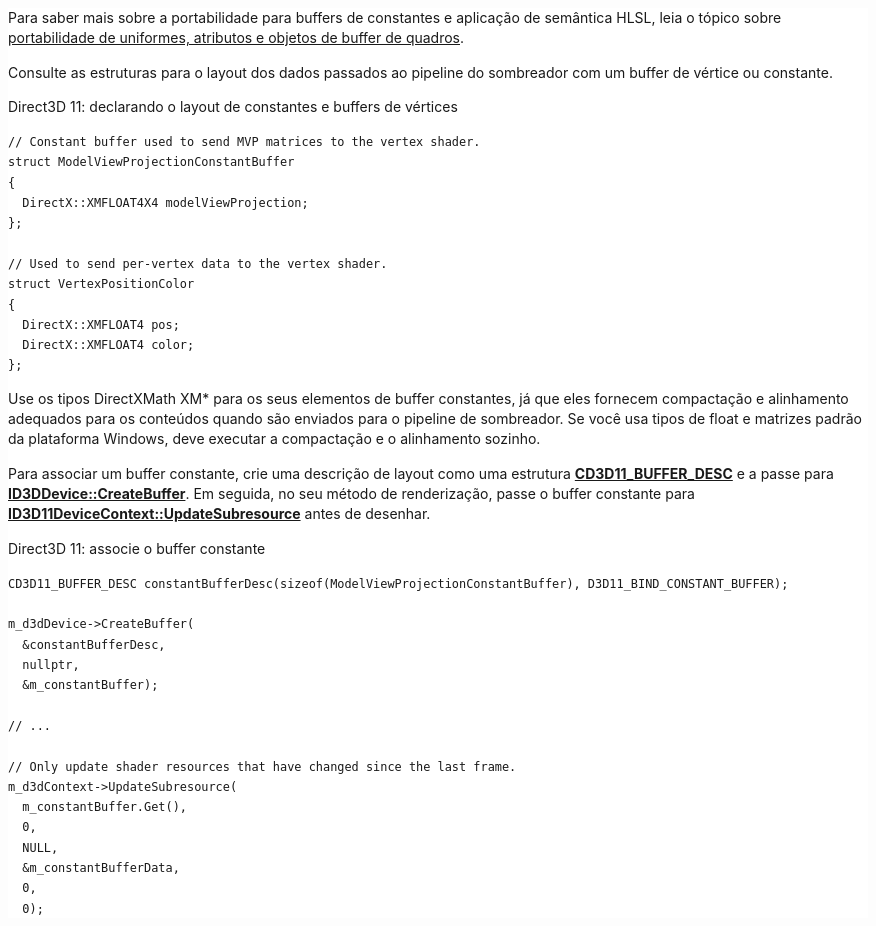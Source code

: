 ``` syntax
```

Para saber mais sobre a portabilidade para buffers de constantes e aplicação de semântica HLSL, leia o tópico sobre [portabilidade de uniformes, atributos e objetos de buffer de quadros](porting-uniforms-and-attributes.md).

Consulte as estruturas para o layout dos dados passados ao pipeline do sombreador com um buffer de vértice ou constante.

Direct3D 11: declarando o layout de constantes e buffers de vértices

``` syntax
// Constant buffer used to send MVP matrices to the vertex shader.
struct ModelViewProjectionConstantBuffer
{
  DirectX::XMFLOAT4X4 modelViewProjection;
};

// Used to send per-vertex data to the vertex shader.
struct VertexPositionColor
{
  DirectX::XMFLOAT4 pos;
  DirectX::XMFLOAT4 color;
};
```

Use os tipos DirectXMath XM\* para os seus elementos de buffer constantes, já que eles fornecem compactação e alinhamento adequados para os conteúdos quando são enviados para o pipeline de sombreador. Se você usa tipos de float e matrizes padrão da plataforma Windows, deve executar a compactação e o alinhamento sozinho.

Para associar um buffer constante, crie uma descrição de layout como uma estrutura [**CD3D11\_BUFFER\_DESC**](https://msdn.microsoft.com/library/windows/desktop/jj151620) e a passe para [**ID3DDevice::CreateBuffer**](https://msdn.microsoft.com/library/windows/desktop/ff476501). Em seguida, no seu método de renderização, passe o buffer constante para [**ID3D11DeviceContext::UpdateSubresource**](https://msdn.microsoft.com/library/windows/desktop/ff476486) antes de desenhar.

Direct3D 11: associe o buffer constante

``` syntax
CD3D11_BUFFER_DESC constantBufferDesc(sizeof(ModelViewProjectionConstantBuffer), D3D11_BIND_CONSTANT_BUFFER);

m_d3dDevice->CreateBuffer(
  &constantBufferDesc,
  nullptr,
  &m_constantBuffer);

// ...

// Only update shader resources that have changed since the last frame.
m_d3dContext->UpdateSubresource(
  m_constantBuffer.Get(),
  0,
  NULL,
  &m_constantBufferData,
  0,
  0);
```

